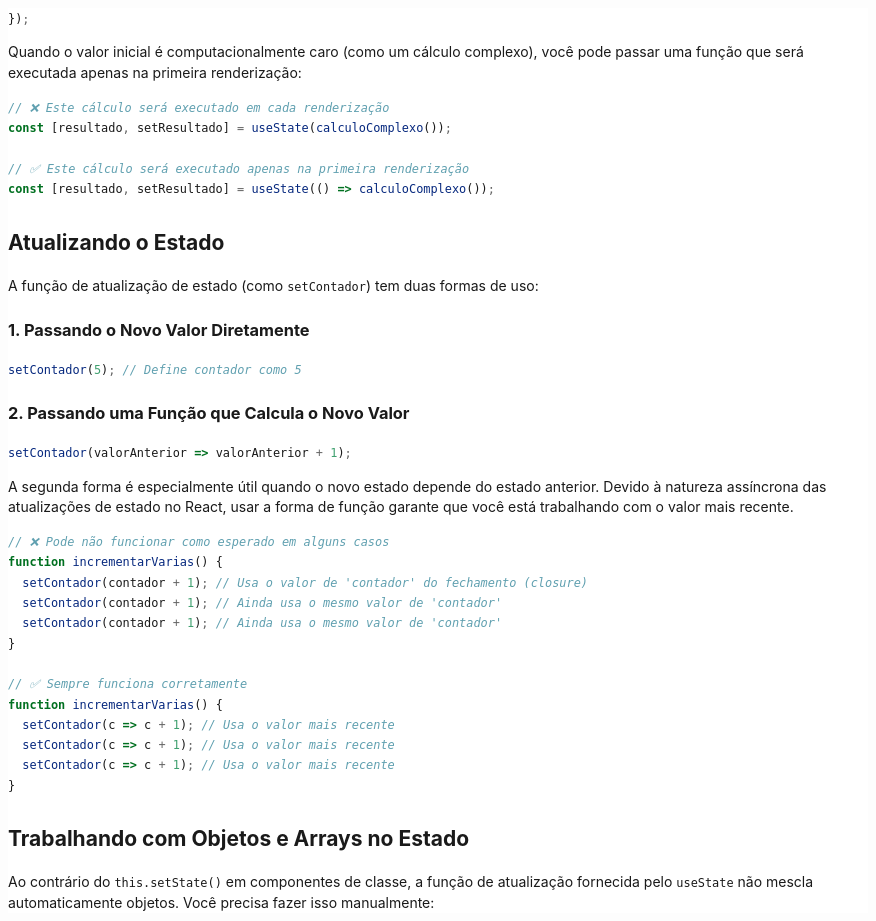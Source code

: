 ```jsx
});
```

Quando o valor inicial é computacionalmente caro (como um cálculo complexo), você pode passar uma função que será executada apenas na primeira renderização:

```jsx
// ❌ Este cálculo será executado em cada renderização
const [resultado, setResultado] = useState(calculoComplexo());

// ✅ Este cálculo será executado apenas na primeira renderização
const [resultado, setResultado] = useState(() => calculoComplexo());
```

## Atualizando o Estado

A função de atualização de estado (como `setContador`) tem duas formas de uso:

### 1. Passando o Novo Valor Diretamente

```jsx
setContador(5); // Define contador como 5
```

### 2. Passando uma Função que Calcula o Novo Valor

```jsx
setContador(valorAnterior => valorAnterior + 1);
```

A segunda forma é especialmente útil quando o novo estado depende do estado anterior. Devido à natureza assíncrona das atualizações de estado no React, usar a forma de função garante que você está trabalhando com o valor mais recente.

```jsx
// ❌ Pode não funcionar como esperado em alguns casos
function incrementarVarias() {
  setContador(contador + 1); // Usa o valor de 'contador' do fechamento (closure)
  setContador(contador + 1); // Ainda usa o mesmo valor de 'contador'
  setContador(contador + 1); // Ainda usa o mesmo valor de 'contador'
}

// ✅ Sempre funciona corretamente
function incrementarVarias() {
  setContador(c => c + 1); // Usa o valor mais recente
  setContador(c => c + 1); // Usa o valor mais recente
  setContador(c => c + 1); // Usa o valor mais recente
}
```

## Trabalhando com Objetos e Arrays no Estado

Ao contrário do `this.setState()` em componentes de classe, a função de atualização fornecida pelo `useState` não mescla automaticamente objetos. Você precisa fazer isso manualmente:
